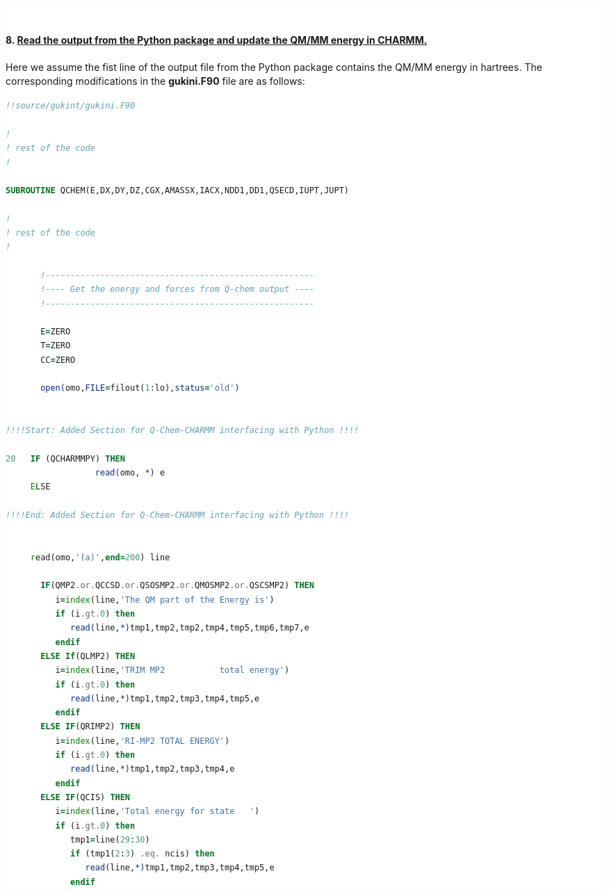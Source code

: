<br>

#### 8. <u>Read the output from the Python package and update the QM/MM energy in CHARMM.</u>

Here we assume the fist line of the output file from the Python package contains the QM/MM energy in hartrees. The corresponding modifications in the **gukini.F90** file are as follows:

```fortran
!!source/gukint/gukini.F90

!
! rest of the code
!

SUBROUTINE QCHEM(E,DX,DY,DZ,CGX,AMASSX,IACX,NDD1,DD1,QSECD,IUPT,JUPT)

!
! rest of the code
!

       !------------------------------------------------------
       !---- Get the energy and forces from Q-chem output ----
       !------------------------------------------------------

       E=ZERO
       T=ZERO
       CC=ZERO

       open(omo,FILE=filout(1:lo),status='old')


!!!!Start: Added Section for Q-Chem-CHARMM interfacing with Python !!!!

20   IF (QCHARMMPY) THEN
                  read(omo, *) e
     ELSE  

!!!!End: Added Section for Q-Chem-CHARMM interfacing with Python !!!! 


     read(omo,'(a)',end=200) line

       IF(QMP2.or.QCCSD.or.QSOSMP2.or.QMOSMP2.or.QSCSMP2) THEN 
          i=index(line,'The QM part of the Energy is')
          if (i.gt.0) then
             read(line,*)tmp1,tmp2,tmp2,tmp4,tmp5,tmp6,tmp7,e
          endif
       ELSE If(QLMP2) THEN
          i=index(line,'TRIM MP2           total energy')
          if (i.gt.0) then
             read(line,*)tmp1,tmp2,tmp3,tmp4,tmp5,e
          endif
       ELSE IF(QRIMP2) THEN 
          i=index(line,'RI-MP2 TOTAL ENERGY')
          if (i.gt.0) then
             read(line,*)tmp1,tmp2,tmp3,tmp4,e
          endif
       ELSE IF(QCIS) THEN
          i=index(line,'Total energy for state   ')
          if (i.gt.0) then
             tmp1=line(29:30)
             if (tmp1(2:3) .eq. ncis) then
                read(line,*)tmp1,tmp2,tmp3,tmp4,tmp5,e
             endif
```